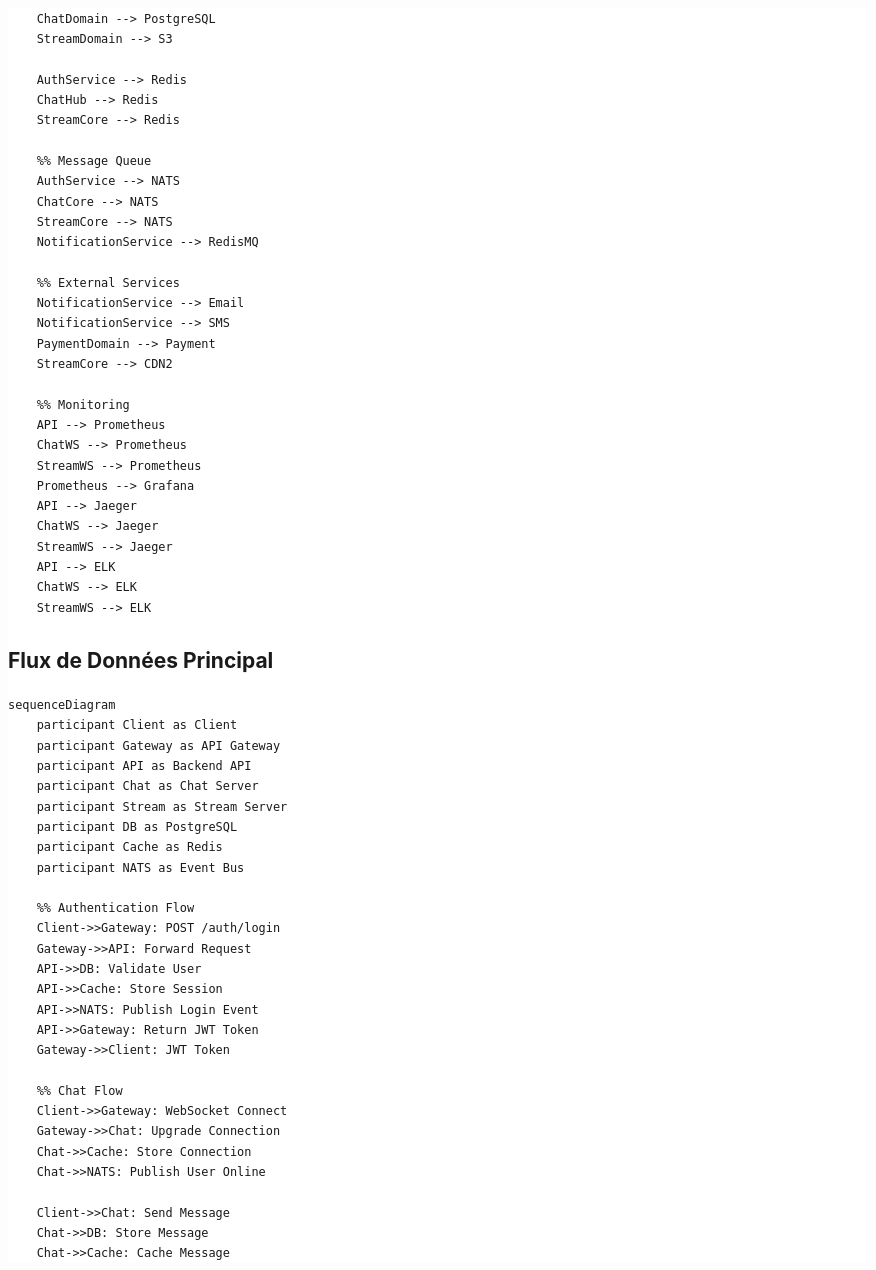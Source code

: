 ```mermaid
    ChatDomain --> PostgreSQL
    StreamDomain --> S3
    
    AuthService --> Redis
    ChatHub --> Redis
    StreamCore --> Redis
    
    %% Message Queue
    AuthService --> NATS
    ChatCore --> NATS
    StreamCore --> NATS
    NotificationService --> RedisMQ
    
    %% External Services
    NotificationService --> Email
    NotificationService --> SMS
    PaymentDomain --> Payment
    StreamCore --> CDN2
    
    %% Monitoring
    API --> Prometheus
    ChatWS --> Prometheus
    StreamWS --> Prometheus
    Prometheus --> Grafana
    API --> Jaeger
    ChatWS --> Jaeger
    StreamWS --> Jaeger
    API --> ELK
    ChatWS --> ELK
    StreamWS --> ELK
```

## Flux de Données Principal

```mermaid
sequenceDiagram
    participant Client as Client
    participant Gateway as API Gateway
    participant API as Backend API
    participant Chat as Chat Server
    participant Stream as Stream Server
    participant DB as PostgreSQL
    participant Cache as Redis
    participant NATS as Event Bus
    
    %% Authentication Flow
    Client->>Gateway: POST /auth/login
    Gateway->>API: Forward Request
    API->>DB: Validate User
    API->>Cache: Store Session
    API->>NATS: Publish Login Event
    API->>Gateway: Return JWT Token
    Gateway->>Client: JWT Token
    
    %% Chat Flow
    Client->>Gateway: WebSocket Connect
    Gateway->>Chat: Upgrade Connection
    Chat->>Cache: Store Connection
    Chat->>NATS: Publish User Online
    
    Client->>Chat: Send Message
    Chat->>DB: Store Message
    Chat->>Cache: Cache Message
```